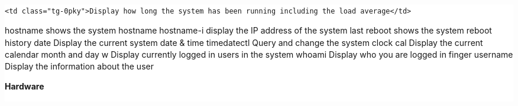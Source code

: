     <td class="tg-0pky">Display how long the system has been running including the load average</td>
  </tr>
  <tr>
    <td class="tg-0pky">hostname</td>
    <td class="tg-0pky">shows the system hostname</td>
  </tr>
  <tr>
    <td class="tg-0pky">hostname-i</td>
    <td class="tg-0pky">display the IP address of the system </td>
  </tr>
  <tr>
    <td class="tg-0pky">last reboot</td>
    <td class="tg-0pky">shows the system reboot history</td>
  </tr>
  <tr>
    <td class="tg-0pky">date</td>
    <td class="tg-0pky">Display the current system date &amp; time </td>
  </tr>
  <tr>
    <td class="tg-0pky">timedatectl</td>
    <td class="tg-0pky">Query and change the system clock </td>
  </tr>
  <tr>
    <td class="tg-0pky">cal</td>
    <td class="tg-0pky">Display the current calendar month and day</td>
  </tr>
  <tr>
    <td class="tg-0pky">w</td>
    <td class="tg-0pky">Display currently logged in users in the system </td>
  </tr>
  <tr>
    <td class="tg-0pky">whoami</td>
    <td class="tg-0pky">Display who you are logged in </td>
  </tr>
  <tr>
    <td class="tg-0pky">finger username</td>
    <td class="tg-0pky">Display the information about the user</td>
  </tr>
</tbody>
</table>
</div>

<strong>Hardware </strong>

<style type="text/css">
.tg  {border:none;border-collapse:collapse;border-color:#9ABAD9;border-spacing:0;}
.tg td{background-color:#EBF5FF;border-color:#9ABAD9;border-style:solid;border-width:0px;color:#444;
  font-family:Arial, sans-serif;font-size:14px;overflow:hidden;padding:10px 5px;word-break:normal;}
.tg th{background-color:#409cff;border-color:#9ABAD9;border-style:solid;border-width:0px;color:#fff;
  font-family:Arial, sans-serif;font-size:14px;font-weight:normal;overflow:hidden;padding:10px 5px;word-break:normal;}
.tg .tg-ng5i{background-color:#000000;border-color:inherit;font-size:24px;text-align:left;vertical-align:top}
.tg .tg-0pky{border-color:inherit;text-align:left;vertical-align:top}
</style>
<div class="table-responsive text-nowrap">
<table class="tg">
<colgroup>
<col style="width: 166.001067px">
<col style="width: 468.001067px">
</colgroup>
<thead>
